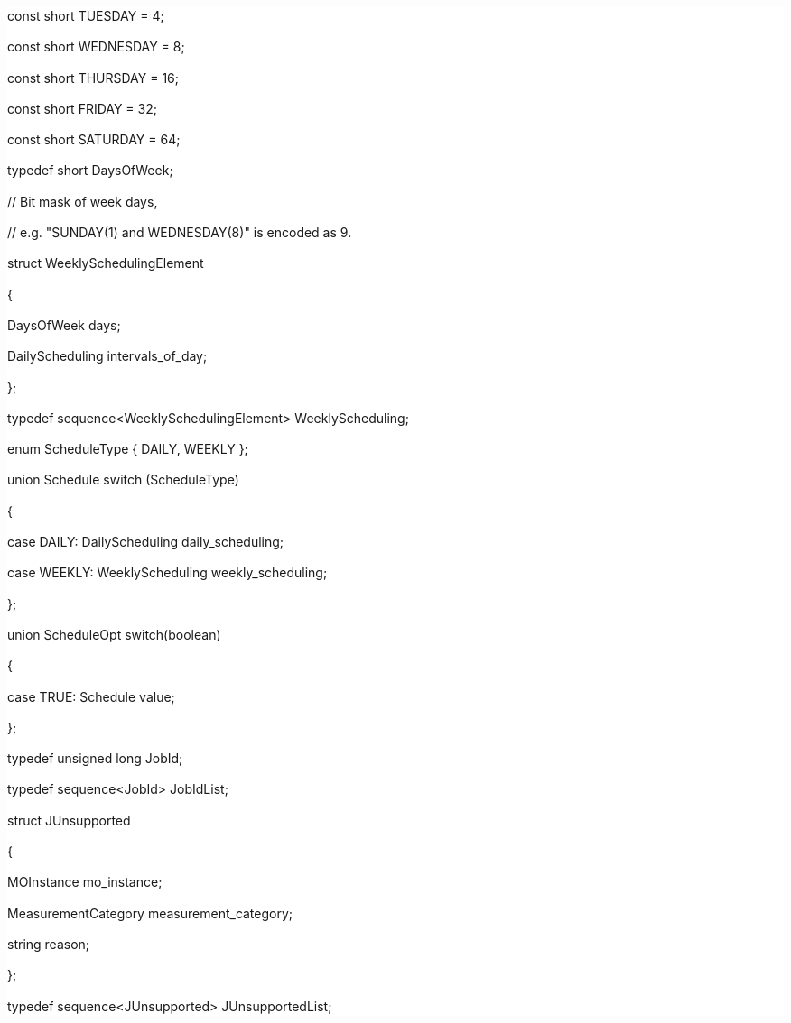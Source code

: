 const short TUESDAY = 4;

const short WEDNESDAY = 8;

const short THURSDAY = 16;

const short FRIDAY = 32;

const short SATURDAY = 64;

typedef short DaysOfWeek;

// Bit mask of week days,

// e.g. \"SUNDAY(1) and WEDNESDAY(8)\" is encoded as 9.

struct WeeklySchedulingElement

{

DaysOfWeek days;

DailyScheduling intervals\_of\_day;

};

typedef sequence\<WeeklySchedulingElement\> WeeklyScheduling;

enum ScheduleType { DAILY, WEEKLY };

union Schedule switch (ScheduleType)

{

case DAILY: DailyScheduling daily\_scheduling;

case WEEKLY: WeeklyScheduling weekly\_scheduling;

};

union ScheduleOpt switch(boolean)

{

case TRUE: Schedule value;

};

typedef unsigned long JobId;

typedef sequence\<JobId\> JobIdList;

struct JUnsupported

{

MOInstance mo\_instance;

MeasurementCategory measurement\_category;

string reason;

};

typedef sequence\<JUnsupported\> JUnsupportedList;
